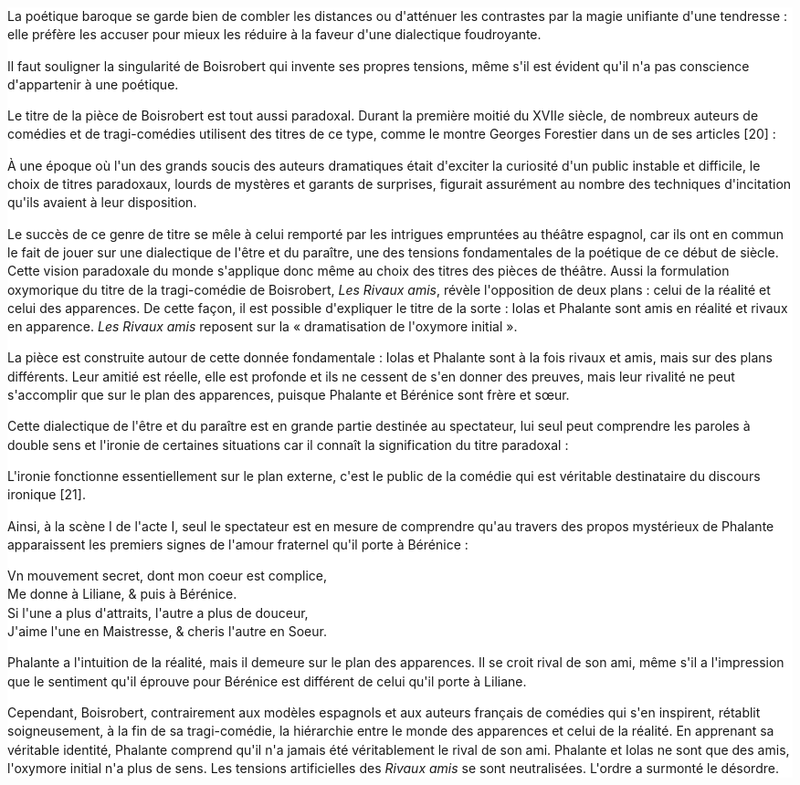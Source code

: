 
La poétique baroque se garde bien de combler les distances ou d'atténuer les contrastes par la magie unifiante d'une tendresse : elle préfère les accuser pour mieux les réduire à la faveur d'une dialectique foudroyante.

Il faut souligner la singularité de Boisrobert qui invente ses propres tensions, même s'il est évident qu'il n'a pas conscience d'appartenir à une poétique.

Le titre de la pièce de Boisrobert est tout aussi paradoxal. Durant la première moitié du XVII*e* siècle, de nombreux auteurs de comédies et de tragi-comédies utilisent des titres de ce type, comme le montre Georges Forestier dans un de ses articles [20] :


À une époque où l'un des grands soucis des auteurs dramatiques était d'exciter la curiosité d'un public instable et difficile, le choix de titres paradoxaux, lourds de mystères et garants de surprises, figurait assurément au nombre des techniques d'incitation qu'ils avaient à leur disposition.

Le succès de ce genre de titre se mêle à celui remporté par les intrigues empruntées au théâtre espagnol, car ils ont en commun le fait de jouer sur une dialectique de l'être et du paraître, une des tensions fondamentales de la poétique de ce début de siècle. Cette vision paradoxale du monde s'applique donc même au choix des titres des pièces de théâtre. Aussi la formulation oxymorique du titre de la tragi-comédie de Boisrobert, *Les Rivaux amis*, révèle l'opposition de deux plans : celui de la réalité et celui des apparences. De cette façon, il est possible d'expliquer le titre de la sorte : Iolas et Phalante sont amis en réalité et rivaux en apparence. *Les Rivaux amis* reposent sur la « dramatisation de l'oxymore initial ».

La pièce est construite autour de cette donnée fondamentale : Iolas et Phalante sont à la fois rivaux et amis, mais sur des plans différents. Leur amitié est réelle, elle est profonde et ils ne cessent de s'en donner des preuves, mais leur rivalité ne peut s'accomplir que sur le plan des apparences, puisque Phalante et Bérénice sont frère et sœur.

Cette dialectique de l'être et du paraître est en grande partie destinée au spectateur, lui seul peut comprendre les paroles à double sens et l'ironie de certaines situations car il connaît la signification du titre paradoxal :


L'ironie fonctionne essentiellement sur le plan externe, c'est le public de la comédie qui est véritable destinataire du discours ironique [21].

Ainsi, à la scène I de l'acte I, seul le spectateur est en mesure de comprendre qu'au travers des propos mystérieux de Phalante apparaissent les premiers signes de l'amour fraternel qu'il porte à Bérénice :

Vn mouvement secret, dont mon coeur est complice,  
Me donne à Liliane, & puis à Bérénice.  
Si l'une a plus d'attraits, l'autre a plus de douceur,  
J'aime l'une en Maistresse, & cheris l'autre en Soeur.  

Phalante a l'intuition de la réalité, mais il demeure sur le plan des apparences. Il se croit rival de son ami, même s'il a l'impression que le sentiment qu'il éprouve pour Bérénice est différent de celui qu'il porte à Liliane.

Cependant, Boisrobert, contrairement aux modèles espagnols et aux auteurs français de comédies qui s'en inspirent, rétablit soigneusement, à la fin de sa tragi-comédie, la hiérarchie entre le monde des apparences et celui de la réalité. En apprenant sa véritable identité, Phalante comprend qu'il n'a jamais été véritablement le rival de son ami. Phalante et Iolas ne sont que des amis, l'oxymore initial n'a plus de sens. Les tensions artificielles des *Rivaux amis* se sont neutralisées. L'ordre a surmonté le désordre.
